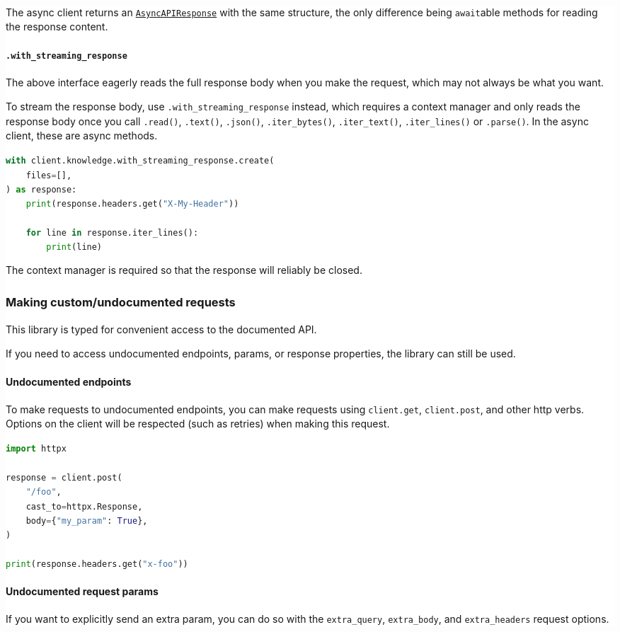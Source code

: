The async client returns an [`AsyncAPIResponse`](https://github.com/DatagridAI/datagrid-python/tree/main/src/datagrid_ai/_response.py) with the same structure, the only difference being `await`able methods for reading the response content.

#### `.with_streaming_response`

The above interface eagerly reads the full response body when you make the request, which may not always be what you want.

To stream the response body, use `.with_streaming_response` instead, which requires a context manager and only reads the response body once you call `.read()`, `.text()`, `.json()`, `.iter_bytes()`, `.iter_text()`, `.iter_lines()` or `.parse()`. In the async client, these are async methods.

```python
with client.knowledge.with_streaming_response.create(
    files=[],
) as response:
    print(response.headers.get("X-My-Header"))

    for line in response.iter_lines():
        print(line)
```

The context manager is required so that the response will reliably be closed.

### Making custom/undocumented requests

This library is typed for convenient access to the documented API.

If you need to access undocumented endpoints, params, or response properties, the library can still be used.

#### Undocumented endpoints

To make requests to undocumented endpoints, you can make requests using `client.get`, `client.post`, and other
http verbs. Options on the client will be respected (such as retries) when making this request.

```py
import httpx

response = client.post(
    "/foo",
    cast_to=httpx.Response,
    body={"my_param": True},
)

print(response.headers.get("x-foo"))
```

#### Undocumented request params

If you want to explicitly send an extra param, you can do so with the `extra_query`, `extra_body`, and `extra_headers` request
options.
